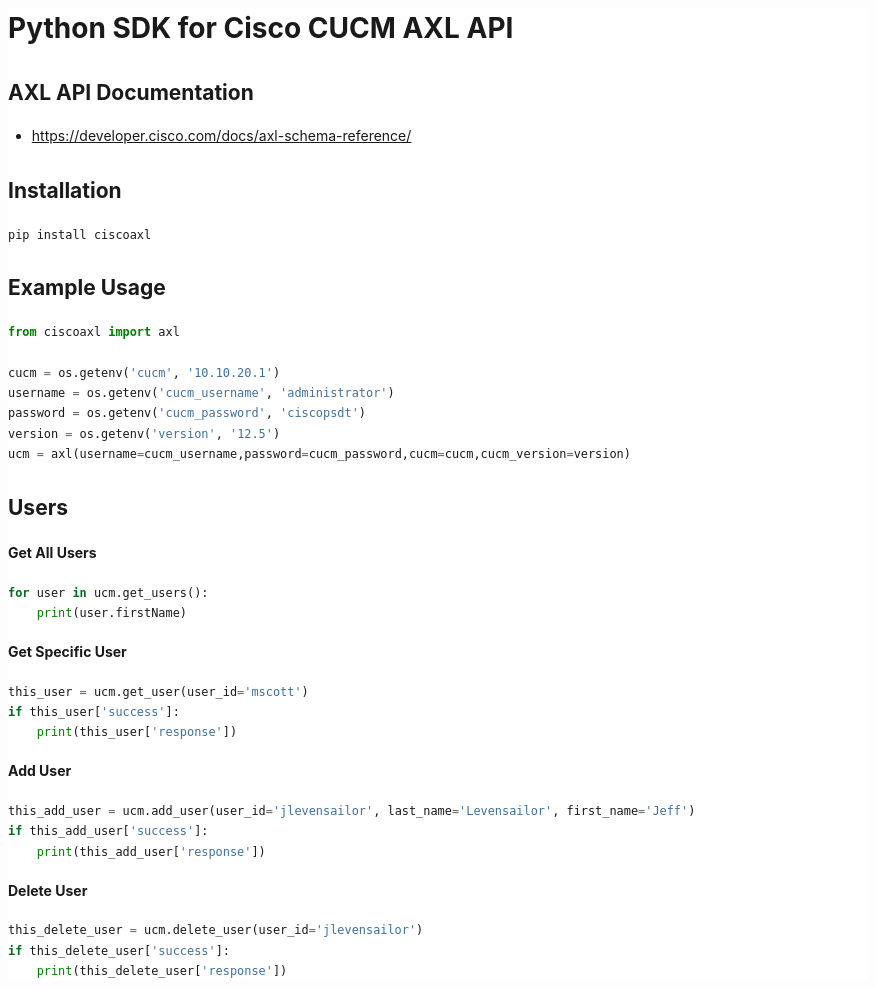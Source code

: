 # Python SDK for Cisco CUCM AXL API

## AXL API Documentation
 - https://developer.cisco.com/docs/axl-schema-reference/

## Installation
```bash
pip install ciscoaxl
```

## Example Usage
```python
from ciscoaxl import axl

cucm = os.getenv('cucm', '10.10.20.1')
username = os.getenv('cucm_username', 'administrator')
password = os.getenv('cucm_password', 'ciscopsdt')
version = os.getenv('version', '12.5')
ucm = axl(username=cucm_username,password=cucm_password,cucm=cucm,cucm_version=version)
```

## Users

#### Get All Users
```python
for user in ucm.get_users():
    print(user.firstName)
```

#### Get Specific User
```python
this_user = ucm.get_user(user_id='mscott')
if this_user['success']:
    print(this_user['response'])
```

#### Add User
```python
this_add_user = ucm.add_user(user_id='jlevensailor', last_name='Levensailor', first_name='Jeff')
if this_add_user['success']:
    print(this_add_user['response'])
```

#### Delete User
```python
this_delete_user = ucm.delete_user(user_id='jlevensailor')
if this_delete_user['success']:
    print(this_delete_user['response'])
```
